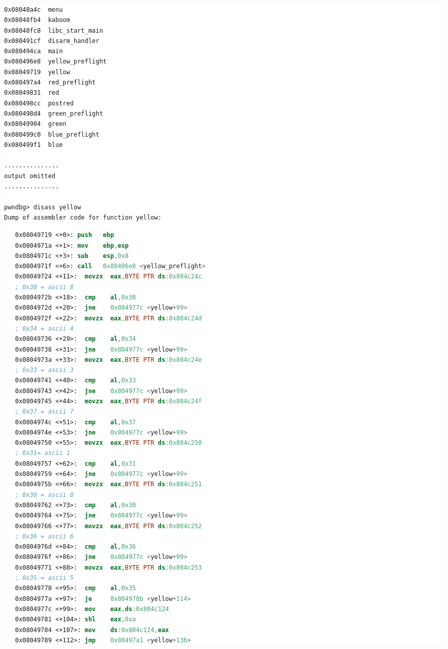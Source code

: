 ```
0x08048a4c  menu
0x08048fb4  kaboom
0x08048fc8  libc_start_main
0x080491cf  disarm_handler
0x080494ca  main
0x080496e8  yellow_preflight
0x08049719  yellow
0x080497a4  red_preflight
0x08049831  red
0x080498cc  postred
0x080498d4  green_preflight
0x08049904  green
0x080499c0  blue_preflight
0x080499f1  blue

...............
output omitted
...............

pwndbg> disass yellow
Dump of assembler code for function yellow:
```

```nasm
   0x08049719 <+0>: push   ebp
   0x0804971a <+1>: mov    ebp,esp
   0x0804971c <+3>: sub    esp,0x8
   0x0804971f <+6>: call   0x80496e8 <yellow_preflight>
   0x08049724 <+11>:  movzx  eax,BYTE PTR ds:0x804c24c
   ; 0x38 = ascii 8
   0x0804972b <+18>:  cmp    al,0x38
   0x0804972d <+20>:  jne    0x804977c <yellow+99>
   0x0804972f <+22>:  movzx  eax,BYTE PTR ds:0x804c24d
   ; 0x34 = ascii 4
   0x08049736 <+29>:  cmp    al,0x34
   0x08049738 <+31>:  jne    0x804977c <yellow+99>
   0x0804973a <+33>:  movzx  eax,BYTE PTR ds:0x804c24e
   ; 0x33 = ascii 3
   0x08049741 <+40>:  cmp    al,0x33
   0x08049743 <+42>:  jne    0x804977c <yellow+99>
   0x08049745 <+44>:  movzx  eax,BYTE PTR ds:0x804c24f
   ; 0x37 = ascii 7
   0x0804974c <+51>:  cmp    al,0x37
   0x0804974e <+53>:  jne    0x804977c <yellow+99>
   0x08049750 <+55>:  movzx  eax,BYTE PTR ds:0x804c250
   ; 0x31= ascii 1
   0x08049757 <+62>:  cmp    al,0x31
   0x08049759 <+64>:  jne    0x804977c <yellow+99>
   0x0804975b <+66>:  movzx  eax,BYTE PTR ds:0x804c251
   ; 0x30 = ascii 0
   0x08049762 <+73>:  cmp    al,0x30
   0x08049764 <+75>:  jne    0x804977c <yellow+99>
   0x08049766 <+77>:  movzx  eax,BYTE PTR ds:0x804c252
   ; 0x36 = ascii 6
   0x0804976d <+84>:  cmp    al,0x36
   0x0804976f <+86>:  jne    0x804977c <yellow+99>
   0x08049771 <+88>:  movzx  eax,BYTE PTR ds:0x804c253
   ; 0x35 = ascii 5
   0x08049778 <+95>:  cmp    al,0x35
   0x0804977a <+97>:  je     0x804978b <yellow+114>
   0x0804977c <+99>:  mov    eax,ds:0x804c124
   0x08049781 <+104>: shl    eax,0xa
   0x08049784 <+107>: mov    ds:0x804c124,eax
   0x08049789 <+112>: jmp    0x80497a1 <yellow+136>
```